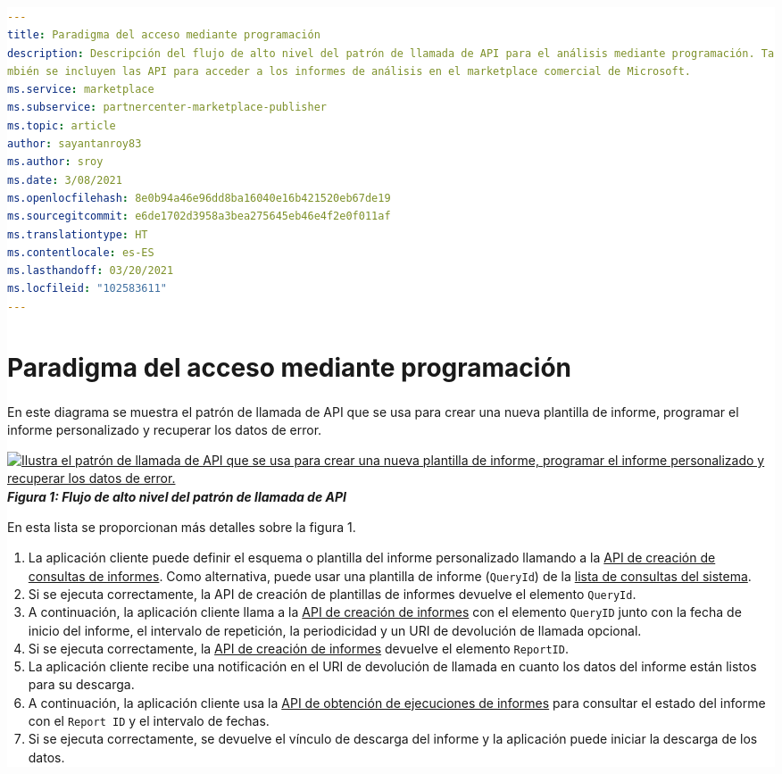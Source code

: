 ```yaml
---
title: Paradigma del acceso mediante programación
description: Descripción del flujo de alto nivel del patrón de llamada de API para el análisis mediante programación. También se incluyen las API para acceder a los informes de análisis en el marketplace comercial de Microsoft.
ms.service: marketplace
ms.subservice: partnercenter-marketplace-publisher
ms.topic: article
author: sayantanroy83
ms.author: sroy
ms.date: 3/08/2021
ms.openlocfilehash: 8e0b94a46e96dd8ba16040e16b421520eb67de19
ms.sourcegitcommit: e6de1702d3958a3bea275645eb46e4f2e0f011af
ms.translationtype: HT
ms.contentlocale: es-ES
ms.lasthandoff: 03/20/2021
ms.locfileid: "102583611"
---
```

# <a name="programmatic-access-paradigm"></a>Paradigma del acceso mediante programación

En este diagrama se muestra el patrón de llamada de API que se usa para crear una nueva plantilla de informe, programar el informe personalizado y recuperar los datos de error.

[![Ilustra el patrón de llamada de API que se usa para crear una nueva plantilla de informe, programar el informe personalizado y recuperar los datos de error.](./media/analytics-programmatic-access/analytics-high-level-flow.png)](./media/analytics-programmatic-access/analytics-high-level-flow.png#lightbox)
***Figura 1: Flujo de alto nivel del patrón de llamada de API***

En esta lista se proporcionan más detalles sobre la figura 1.

1. La aplicación cliente puede definir el esquema o plantilla del informe personalizado llamando a la [API de creación de consultas de informes](#create-report-query-api). Como alternativa, puede usar una plantilla de informe (`QueryId`) de la [lista de consultas del sistema](analytics-system-queries.md).
1. Si se ejecuta correctamente, la API de creación de plantillas de informes devuelve el elemento `QueryId`.
1. A continuación, la aplicación cliente llama a la [API de creación de informes](#create-report-api) con el elemento `QueryID` junto con la fecha de inicio del informe, el intervalo de repetición, la periodicidad y un URI de devolución de llamada opcional.
1. Si se ejecuta correctamente, la [API de creación de informes](#create-report-api) devuelve el elemento `ReportID`.
1. La aplicación cliente recibe una notificación en el URI de devolución de llamada en cuanto los datos del informe están listos para su descarga.
1. A continuación, la aplicación cliente usa la [API de obtención de ejecuciones de informes](#get-report-executions-api) para consultar el estado del informe con el `Report ID` y el intervalo de fechas.
1. Si se ejecuta correctamente, se devuelve el vínculo de descarga del informe y la aplicación puede iniciar la descarga de los datos.
